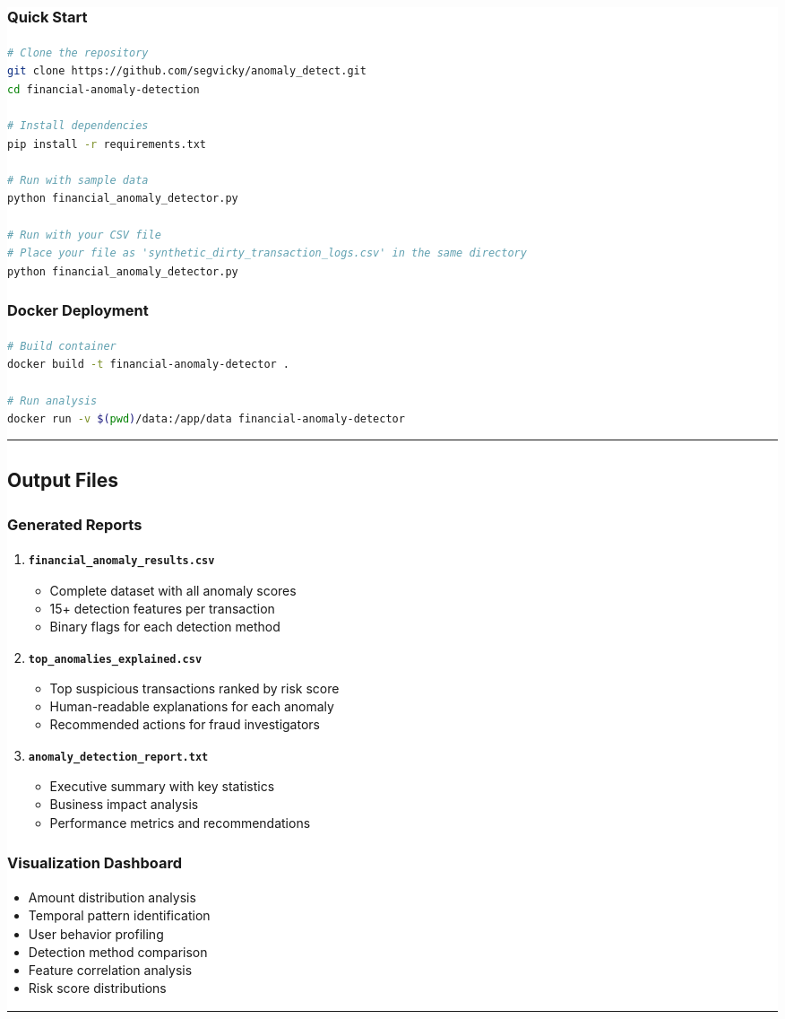 ### **Quick Start**
```bash
# Clone the repository
git clone https://github.com/segvicky/anomaly_detect.git
cd financial-anomaly-detection

# Install dependencies
pip install -r requirements.txt

# Run with sample data
python financial_anomaly_detector.py

# Run with your CSV file
# Place your file as 'synthetic_dirty_transaction_logs.csv' in the same directory
python financial_anomaly_detector.py
```

### **Docker Deployment**
```bash
# Build container
docker build -t financial-anomaly-detector .

# Run analysis
docker run -v $(pwd)/data:/app/data financial-anomaly-detector
```

---

##  Output Files

### **Generated Reports**

1. **`financial_anomaly_results.csv`**
   - Complete dataset with all anomaly scores
   - 15+ detection features per transaction
   - Binary flags for each detection method

2. **`top_anomalies_explained.csv`**
   - Top suspicious transactions ranked by risk score
   - Human-readable explanations for each anomaly
   - Recommended actions for fraud investigators

3. **`anomaly_detection_report.txt`**
   - Executive summary with key statistics
   - Business impact analysis
   - Performance metrics and recommendations

### **Visualization Dashboard**
- Amount distribution analysis
- Temporal pattern identification  
- User behavior profiling
- Detection method comparison
- Feature correlation analysis
- Risk score distributions

---